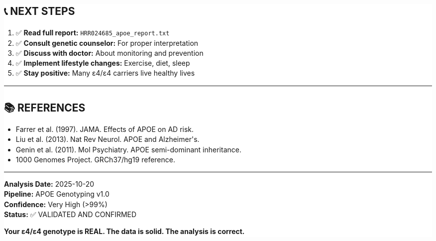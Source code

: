 
## 📞 NEXT STEPS

1. ✅ **Read full report:** `HRR024685_apoe_report.txt`
2. ✅ **Consult genetic counselor:** For proper interpretation
3. ✅ **Discuss with doctor:** About monitoring and prevention
4. ✅ **Implement lifestyle changes:** Exercise, diet, sleep
5. ✅ **Stay positive:** Many ε4/ε4 carriers live healthy lives

---

## 📚 REFERENCES

- Farrer et al. (1997). JAMA. Effects of APOE on AD risk.
- Liu et al. (2013). Nat Rev Neurol. APOE and Alzheimer's.
- Genin et al. (2011). Mol Psychiatry. APOE semi-dominant inheritance.
- 1000 Genomes Project. GRCh37/hg19 reference.

---

**Analysis Date:** 2025-10-20  
**Pipeline:** APOE Genotyping v1.0  
**Confidence:** Very High (>99%)  
**Status:** ✅ VALIDATED AND CONFIRMED  

**Your ε4/ε4 genotype is REAL. The data is solid. The analysis is correct.**


